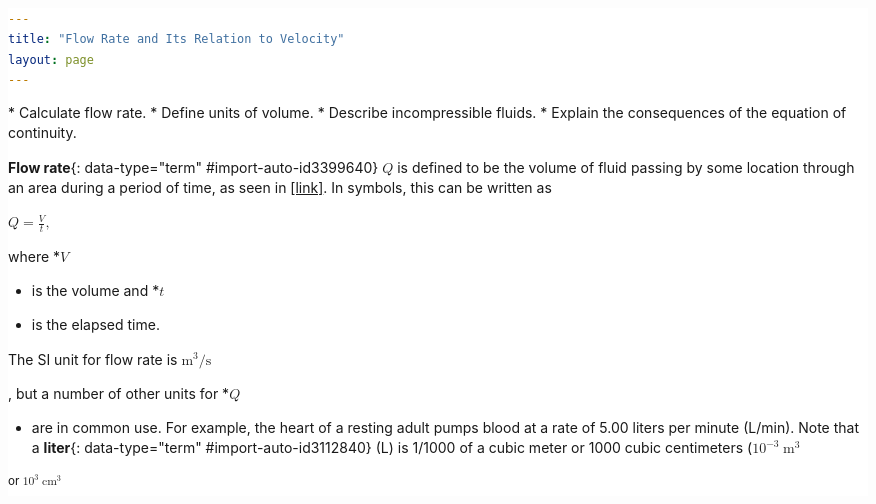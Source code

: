 ```yaml
---
title: "Flow Rate and Its Relation to Velocity"
layout: page
---
```



<div data-type="abstract" markdown="1">
* Calculate flow rate.
* Define units of volume.
* Describe incompressible fluids.
* Explain the consequences of the equation of continuity.

</div>

**Flow rate**{: data-type="term" #import-auto-id3399640}<em> <math xmlns="http://www.w3.org/1998/Math/MathML"><semantics><mrow><mrow><mi>Q</mi></mrow><mrow /></mrow><annotation encoding="StarMath 5.0"> size 12{Q} {}</annotation></semantics></math></em> is defined to be the volume of fluid passing by some location through an area during a period of time, as seen in [\[link\]](#import-auto-id1062406). In symbols, this can be written as

<div data-type="equation" class="equation">
<math xmlns="http://www.w3.org/1998/Math/MathML"><semantics><mrow><mrow><mrow><mrow><mi>Q</mi><mo stretchy="false">=</mo><mfrac><mi>V</mi><mi>t</mi></mfrac></mrow></mrow><mtext>,</mtext></mrow><mrow /></mrow><annotation encoding="StarMath 5.0"> size 12{Q= { {V} over {t} } } {}</annotation></semantics></math>
</div>

where *<math xmlns="http://www.w3.org/1998/Math/MathML"><semantics><mrow><mrow><mi>V</mi></mrow><mrow /></mrow><annotation encoding="StarMath 5.0"> size 12{V} {}</annotation></semantics></math>

* is the volume and *<math xmlns="http://www.w3.org/1998/Math/MathML"><semantics><mrow><mrow><mi>t</mi></mrow><mrow /></mrow><annotation encoding="StarMath 5.0"> size 12{t} {}</annotation></semantics></math>

* is the elapsed time.

The SI unit for flow rate is <math xmlns="http://www.w3.org/1998/Math/MathML"><semantics><mrow><mrow><mrow><msup><mtext>m</mtext><mrow><mn>3</mn></mrow></msup><mtext>/s</mtext></mrow></mrow><mrow /></mrow><annotation encoding="StarMath 5.0"> size 12{m rSup { size 8{3} } "/s"} {}</annotation></semantics></math>

, but a number of other units for *<math xmlns="http://www.w3.org/1998/Math/MathML"><semantics><mrow><mrow><mi>Q</mi></mrow><mrow /></mrow><annotation encoding="StarMath 5.0"> size 12{Q} {}</annotation></semantics></math>

* are in common use. For example, the heart of a resting adult pumps blood at a rate of 5.00 liters per minute (L/min). Note that a **liter**{: data-type="term" #import-auto-id3112840} (L) is 1/1000 of a cubic meter or 1000 cubic centimeters (<math xmlns="http://www.w3.org/1998/Math/MathML"><semantics><mrow><mrow><mrow><msup><mtext>10</mtext><mrow><mrow><mo stretchy="false">−</mo><mn>3</mn></mrow></mrow></msup><mi /><mspace width="0.25em" /><msup><mtext>m</mtext><mrow><mn>3</mn></mrow></msup></mrow></mrow><mrow /></mrow><annotation encoding="StarMath 5.0"> size 12{"10" rSup { size 8{ - 3} } `m rSup { size 8{3} } } {}</annotation></semantics></math>

<sup /> or <math xmlns="http://www.w3.org/1998/Math/MathML"><semantics><mrow><mrow><mrow><msup><mtext>10</mtext><mrow><mn>3</mn></mrow></msup><mi /><mspace width="0.25em" /><msup><mtext>cm</mtext><mrow><mn>3</mn></mrow></msup></mrow></mrow><mrow /></mrow><annotation encoding="StarMath 5.0"> size 12{"10" rSup { size 8{3} } `"cm" rSup { size 8{3} } } {}</annotation></semantics></math>
